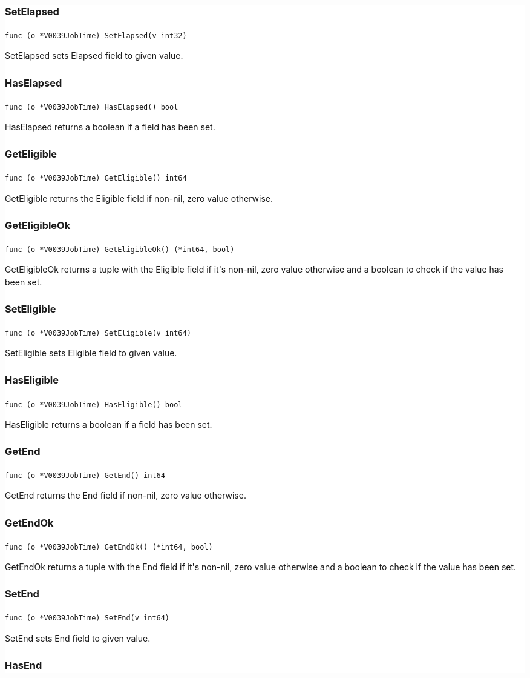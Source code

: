 ### SetElapsed

`func (o *V0039JobTime) SetElapsed(v int32)`

SetElapsed sets Elapsed field to given value.

### HasElapsed

`func (o *V0039JobTime) HasElapsed() bool`

HasElapsed returns a boolean if a field has been set.

### GetEligible

`func (o *V0039JobTime) GetEligible() int64`

GetEligible returns the Eligible field if non-nil, zero value otherwise.

### GetEligibleOk

`func (o *V0039JobTime) GetEligibleOk() (*int64, bool)`

GetEligibleOk returns a tuple with the Eligible field if it's non-nil, zero value otherwise
and a boolean to check if the value has been set.

### SetEligible

`func (o *V0039JobTime) SetEligible(v int64)`

SetEligible sets Eligible field to given value.

### HasEligible

`func (o *V0039JobTime) HasEligible() bool`

HasEligible returns a boolean if a field has been set.

### GetEnd

`func (o *V0039JobTime) GetEnd() int64`

GetEnd returns the End field if non-nil, zero value otherwise.

### GetEndOk

`func (o *V0039JobTime) GetEndOk() (*int64, bool)`

GetEndOk returns a tuple with the End field if it's non-nil, zero value otherwise
and a boolean to check if the value has been set.

### SetEnd

`func (o *V0039JobTime) SetEnd(v int64)`

SetEnd sets End field to given value.

### HasEnd

